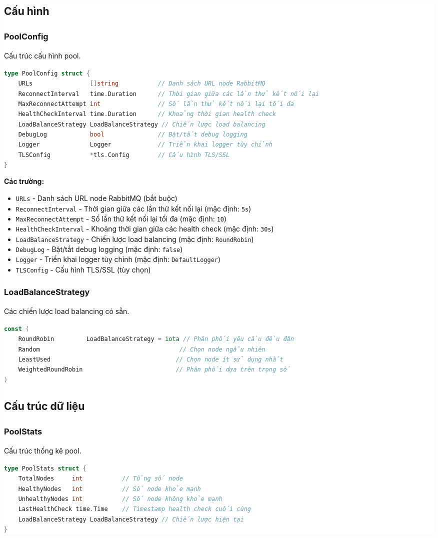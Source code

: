 ## Cấu hình

### PoolConfig

Cấu trúc cấu hình pool.

```go
type PoolConfig struct {
    URLs                []string           // Danh sách URL node RabbitMQ
    ReconnectInterval   time.Duration      // Thời gian giữa các lần thử kết nối lại
    MaxReconnectAttempt int                // Số lần thử kết nối lại tối đa
    HealthCheckInterval time.Duration      // Khoảng thời gian health check
    LoadBalanceStrategy LoadBalanceStrategy // Chiến lược load balancing
    DebugLog            bool               // Bật/tắt debug logging
    Logger              Logger             // Triển khai logger tùy chỉnh
    TLSConfig           *tls.Config        // Cấu hình TLS/SSL
}
```

**Các trường:**
- `URLs` - Danh sách URL node RabbitMQ (bắt buộc)
- `ReconnectInterval` - Thời gian giữa các lần thử kết nối lại (mặc định: `5s`)
- `MaxReconnectAttempt` - Số lần thử kết nối lại tối đa (mặc định: `10`)
- `HealthCheckInterval` - Khoảng thời gian giữa các health check (mặc định: `30s`)
- `LoadBalanceStrategy` - Chiến lược load balancing (mặc định: `RoundRobin`)
- `DebugLog` - Bật/tắt debug logging (mặc định: `false`)
- `Logger` - Triển khai logger tùy chỉnh (mặc định: `DefaultLogger`)
- `TLSConfig` - Cấu hình TLS/SSL (tùy chọn)

### LoadBalanceStrategy

Các chiến lược load balancing có sẵn.

```go
const (
    RoundRobin         LoadBalanceStrategy = iota // Phân phối yêu cầu đều đặn
    Random                                       // Chọn node ngẫu nhiên
    LeastUsed                                   // Chọn node ít sử dụng nhất
    WeightedRoundRobin                          // Phân phối dựa trên trọng số
)
```

## Cấu trúc dữ liệu

### PoolStats

Cấu trúc thống kê pool.

```go
type PoolStats struct {
    TotalNodes     int           // Tổng số node
    HealthyNodes   int           // Số node khỏe mạnh
    UnhealthyNodes int           // Số node không khỏe mạnh
    LastHealthCheck time.Time    // Timestamp health check cuối cùng
    LoadBalanceStrategy LoadBalanceStrategy // Chiến lược hiện tại
}
```
